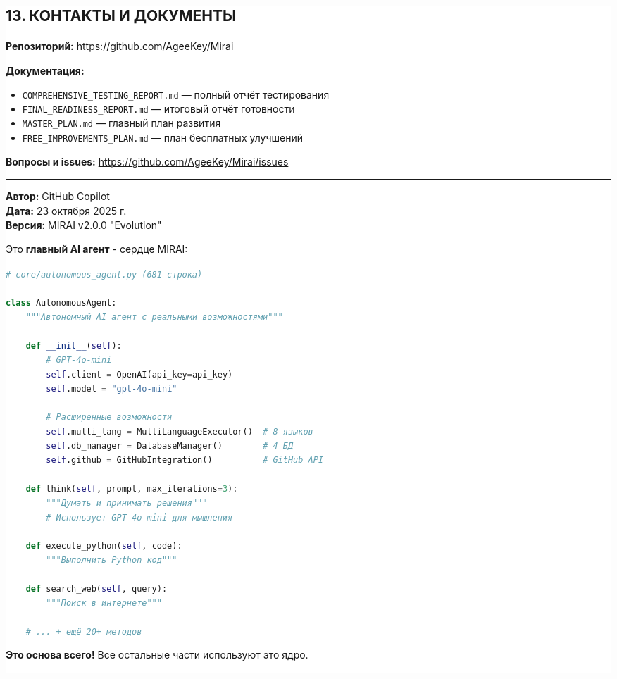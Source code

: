 
## 13. КОНТАКТЫ И ДОКУМЕНТЫ

**Репозиторий:** https://github.com/AgeeKey/Mirai

**Документация:**

- `COMPREHENSIVE_TESTING_REPORT.md` — полный отчёт тестирования
- `FINAL_READINESS_REPORT.md` — итоговый отчёт готовности
- `MASTER_PLAN.md` — главный план развития
- `FREE_IMPROVEMENTS_PLAN.md` — план бесплатных улучшений

**Вопросы и issues:** https://github.com/AgeeKey/Mirai/issues

---

**Автор:** GitHub Copilot  
**Дата:** 23 октября 2025 г.  
**Версия:** MIRAI v2.0.0 "Evolution"

Это **главный AI агент** - сердце MIRAI:

```python
# core/autonomous_agent.py (681 строка)

class AutonomousAgent:
    """Автономный AI агент с реальными возможностями"""
    
    def __init__(self):
        # GPT-4o-mini
        self.client = OpenAI(api_key=api_key)
        self.model = "gpt-4o-mini"
        
        # Расширенные возможности
        self.multi_lang = MultiLanguageExecutor()  # 8 языков
        self.db_manager = DatabaseManager()        # 4 БД
        self.github = GitHubIntegration()          # GitHub API
    
    def think(self, prompt, max_iterations=3):
        """Думать и принимать решения"""
        # Использует GPT-4o-mini для мышления
    
    def execute_python(self, code):
        """Выполнить Python код"""
    
    def search_web(self, query):
        """Поиск в интернете"""
    
    # ... + ещё 20+ методов
```

**Это основа всего!** Все остальные части используют это ядро.

---
